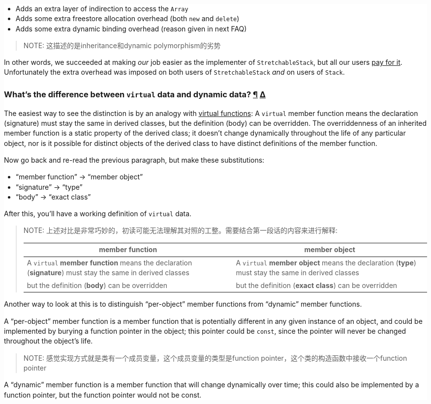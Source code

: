 - Adds an extra layer of indirection to access the `Array`
- Adds some extra freestore allocation overhead (both `new` and `delete`)
- Adds some extra dynamic binding overhead (reason given in next FAQ)

> NOTE: 这描述的是inheritance和dynamic polymorphism的劣势

In other words, we succeeded at making *our* job easier as the implementer of `StretchableStack`, but all our users [pay for it](https://isocpp.org/wiki/faq/value-vs-ref-semantics#costs-of-heap). Unfortunately the extra overhead was imposed on both users of `StretchableStack` *and* on users of `Stack`.

### What’s the difference between `virtual` data and dynamic data? [¶](https://isocpp.org/wiki/faq/value-vs-ref-semantics#virt-vs-dynam-data) [Δ](https://isocpp.org/wiki/faq/value-vs-ref-semantics#)

The easiest way to see the distinction is by an analogy with [virtual functions](https://isocpp.org/wiki/faq/virtual-functions): A `virtual` member function means the declaration (signature) must stay the same in derived classes, but the definition (body) can be overridden. The overriddenness of an inherited member function is a static property of the derived class; it doesn’t change dynamically throughout the life of any particular object, nor is it possible for distinct objects of the derived class to have distinct definitions of the member function.

Now go back and re-read the previous paragraph, but make these substitutions:

- “member function” → “member object”
- “signature” → “type”
- “body” → “exact class”

After this, you’ll have a working definition of `virtual` data.

> NOTE: 上述对比是非常巧妙的，初读可能无法理解其对照的工整。需要结合第一段话的内容来进行解释:
>
> | member function                                              | member object                                                |
> | ------------------------------------------------------------ | ------------------------------------------------------------ |
> | A `virtual` **member function** means the declaration (**signature**) must stay the same in derived classes | A `virtual` **member object** means the declaration (**type**) must stay the same in derived classes |
> | but the definition (**body**) can be overridden              | but the definition (**exact class**) can be overridden       |
>
> 

Another way to look at this is to distinguish “per-object” member functions from “dynamic” member functions. 

A “per-object” member function is a member function that is potentially different in any given instance of an object, and could be implemented by burying a function pointer in the object; this pointer could be `const`, since the pointer will never be changed throughout the object’s life. 

> NOTE: 感觉实现方式就是类有一个成员变量，这个成员变量的类型是function pointer，这个类的构造函数中接收一个function pointer

A “dynamic” member function is a member function that will change dynamically over time; this could also be implemented by a function pointer, but the function pointer would not be const.
